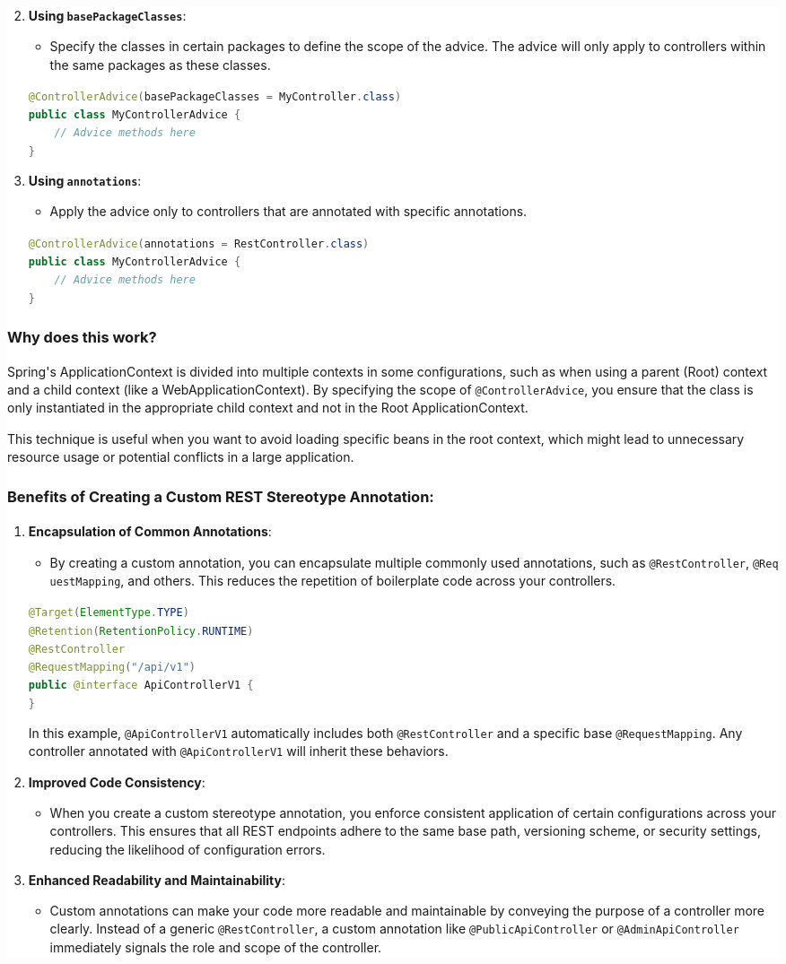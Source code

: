 2. **Using `basePackageClasses`**:
   - Specify the classes in certain packages to define the scope of the advice. The advice will only apply to controllers within the same packages as these classes.
   ```java
   @ControllerAdvice(basePackageClasses = MyController.class)
   public class MyControllerAdvice {
       // Advice methods here
   }
   ```

3. **Using `annotations`**:
   - Apply the advice only to controllers that are annotated with specific annotations.
   ```java
   @ControllerAdvice(annotations = RestController.class)
   public class MyControllerAdvice {
       // Advice methods here
   }
   ```

### Why does this work?

Spring's ApplicationContext is divided into multiple contexts in some configurations, such as when using a parent (Root) context and a child context (like a WebApplicationContext). By specifying the scope of `@ControllerAdvice`, you ensure that the class is only instantiated in the appropriate child context and not in the Root ApplicationContext.

This technique is useful when you want to avoid loading specific beans in the root context, which might lead to unnecessary resource usage or potential conflicts in a large application.

### Benefits of Creating a Custom REST Stereotype Annotation:

1. **Encapsulation of Common Annotations**:
   - By creating a custom annotation, you can encapsulate multiple commonly used annotations, such as `@RestController`, `@RequestMapping`, and others. This reduces the repetition of boilerplate code across your controllers.

   ```java
   @Target(ElementType.TYPE)
   @Retention(RetentionPolicy.RUNTIME)
   @RestController
   @RequestMapping("/api/v1")
   public @interface ApiControllerV1 {
   }
   ```

   In this example, `@ApiControllerV1` automatically includes both `@RestController` and a specific base `@RequestMapping`. Any controller annotated with `@ApiControllerV1` will inherit these behaviors.

2. **Improved Code Consistency**:
   - When you create a custom stereotype annotation, you enforce consistent application of certain configurations across your controllers. This ensures that all REST endpoints adhere to the same base path, versioning scheme, or security settings, reducing the likelihood of configuration errors.

3. **Enhanced Readability and Maintainability**:
   - Custom annotations can make your code more readable and maintainable by conveying the purpose of a controller more clearly. Instead of a generic `@RestController`, a custom annotation like `@PublicApiController` or `@AdminApiController` immediately signals the role and scope of the controller.
